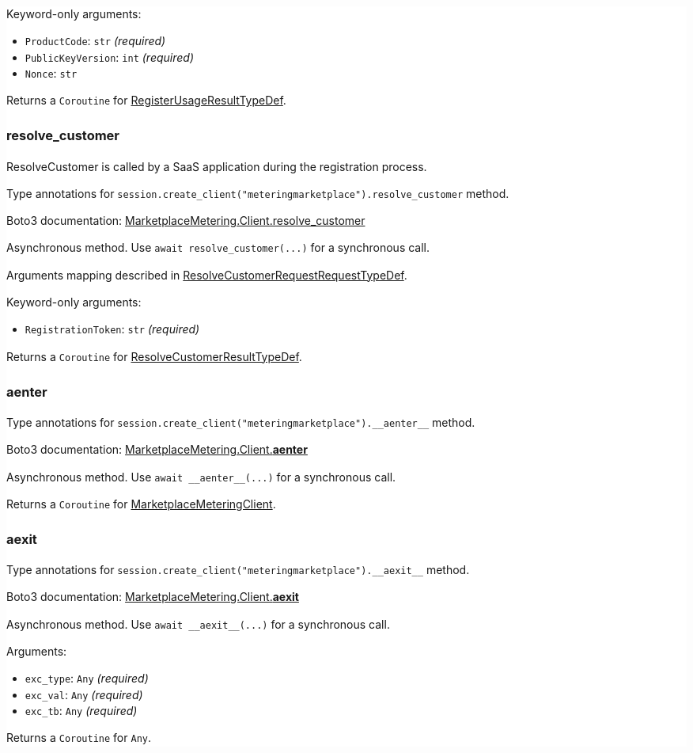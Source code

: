 Keyword-only arguments:

- `ProductCode`: `str` *(required)*
- `PublicKeyVersion`: `int` *(required)*
- `Nonce`: `str`

Returns a `Coroutine` for
[RegisterUsageResultTypeDef](./type_defs.md#registerusageresulttypedef).

<a id="resolve_customer"></a>

### resolve_customer

ResolveCustomer is called by a SaaS application during the registration
process.

Type annotations for
`session.create_client("meteringmarketplace").resolve_customer` method.

Boto3 documentation:
[MarketplaceMetering.Client.resolve_customer](https://boto3.amazonaws.com/v1/documentation/api/latest/reference/services/meteringmarketplace.html#MarketplaceMetering.Client.resolve_customer)

Asynchronous method. Use `await resolve_customer(...)` for a synchronous call.

Arguments mapping described in
[ResolveCustomerRequestRequestTypeDef](./type_defs.md#resolvecustomerrequestrequesttypedef).

Keyword-only arguments:

- `RegistrationToken`: `str` *(required)*

Returns a `Coroutine` for
[ResolveCustomerResultTypeDef](./type_defs.md#resolvecustomerresulttypedef).

<a id="__aenter__"></a>

### __aenter__

Type annotations for `session.create_client("meteringmarketplace").__aenter__`
method.

Boto3 documentation:
[MarketplaceMetering.Client.__aenter__](https://boto3.amazonaws.com/v1/documentation/api/latest/reference/services/meteringmarketplace.html#MarketplaceMetering.Client.__aenter__)

Asynchronous method. Use `await __aenter__(...)` for a synchronous call.

Returns a `Coroutine` for
[MarketplaceMeteringClient](#marketplacemeteringclient).

<a id="__aexit__"></a>

### __aexit__

Type annotations for `session.create_client("meteringmarketplace").__aexit__`
method.

Boto3 documentation:
[MarketplaceMetering.Client.__aexit__](https://boto3.amazonaws.com/v1/documentation/api/latest/reference/services/meteringmarketplace.html#MarketplaceMetering.Client.__aexit__)

Asynchronous method. Use `await __aexit__(...)` for a synchronous call.

Arguments:

- `exc_type`: `Any` *(required)*
- `exc_val`: `Any` *(required)*
- `exc_tb`: `Any` *(required)*

Returns a `Coroutine` for `Any`.

